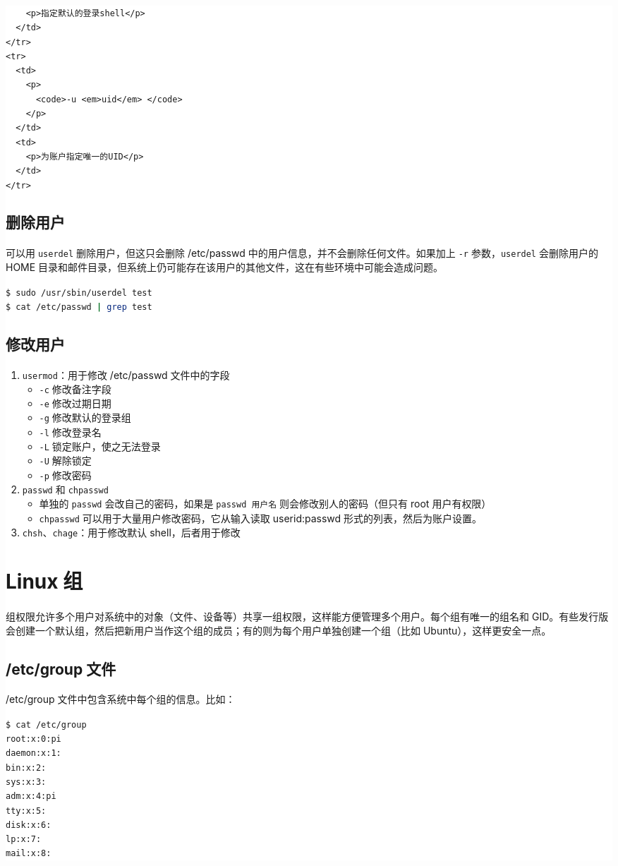         <p>指定默认的登录shell</p>
      </td>
    </tr>
    <tr>
      <td>
        <p>
          <code>-u <em>uid</em> </code>
        </p>
      </td>
      <td>
        <p>为账户指定唯一的UID</p>
      </td>
    </tr>
  </tbody>
</table>

## 删除用户

可以用 `userdel` 删除用户，但这只会删除 /etc/passwd 中的用户信息，并不会删除任何文件。如果加上 `-r` 参数，`userdel` 会删除用户的 HOME 目录和邮件目录，但系统上仍可能存在该用户的其他文件，这在有些环境中可能会造成问题。

```bash
$ sudo /usr/sbin/userdel test
$ cat /etc/passwd | grep test
```

## 修改用户

1. `usermod`：用于修改 /etc/passwd 文件中的字段
   * `-c` 修改备注字段
   * `-e` 修改过期日期
   * `-g` 修改默认的登录组
   * `-l` 修改登录名
   * `-L` 锁定账户，使之无法登录
   * `-U` 解除锁定
   * `-p` 修改密码
2. `passwd` 和 `chpasswd`
   * 单独的 `passwd` 会改自己的密码，如果是 `passwd 用户名` 则会修改别人的密码（但只有 root 用户有权限）
   * `chpasswd` 可以用于大量用户修改密码，它从输入读取 userid:passwd 形式的列表，然后为账户设置。
3. `chsh`、`chage`：用于修改默认 shell，后者用于修改

# Linux 组

组权限允许多个用户对系统中的对象（文件、设备等）共享一组权限，这样能方便管理多个用户。每个组有唯一的组名和 GID。有些发行版会创建一个默认组，然后把新用户当作这个组的成员；有的则为每个用户单独创建一个组（比如 Ubuntu），这样更安全一点。

## /etc/group 文件

/etc/group 文件中包含系统中每个组的信息。比如：

```bash
$ cat /etc/group
root:x:0:pi
daemon:x:1:
bin:x:2:
sys:x:3:
adm:x:4:pi
tty:x:5:
disk:x:6:
lp:x:7:
mail:x:8:
```
